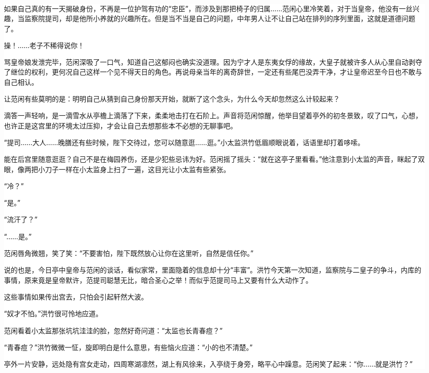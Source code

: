 如果自己真的有一天揭破身份，不再是一位护驾有功的“忠臣”，而涉及到那把椅子的归属……范闲心里冷笑着，对于当皇帝，他没有一丝兴趣，当监察院提司，却是他所小养就的兴趣所在。但是当不当是自己的问题，中年男人让不让自己站在排列的序列里面，这就是道德问题了。

操！……老子不稀得说你！

骂皇帝娘发泄完毕，范闲深吸了一口气，知道自己这郁闷也确实没道理。因为宁才人是东夷女俘的缘故，大皇子就被许多人从心里自动剥夺了继位的权利，更何况自己这样一个见不得天日的角色。再说母亲当年的离奇辞世，一定还有些尾巴没弄干净，才让皇帝迟至今日也不敢与自己相认。

让范闲有些莫明的是：明明自己从猜到自己身份那天开始，就断了这个念头，为什么今天却忽然这么计较起来？

滴答一声轻响，是一滴雪水从亭檐上滴落了下来，柔柔地击打在石阶上。声音将范闲惊醒，他举目望着亭外的初冬景致，叹了口气，心想，也许正是这宫里的环境太过压抑，才会让自己去想那些本不必想的无聊事吧。

“提司……大人……晚膳还有些时候，陛下交待过，您可以随意逛……逛。”小太监洪竹低眉顺眼说着，话语里却打着哆嗦。

能在后宫里随意逛逛？自己不是在梅园养伤，还是少犯些忌讳为好。范闲摇了摇头：“就在这亭子里看看。”他注意到小太监的声音，眯起了双眼，像两把小刀子一样在小太监身上扫了一遍，这目光让小太监有些紧张。

“冷？”

“是。”

“流汗了？”

“……是。”

范闲唇角微翘，笑了笑：“不要害怕，陛下既然放心让你在这里听，自然是信任你。”

说的也是，今日亭中皇帝与范闲的谈话，看似家常，里面隐着的信息却十分“丰富”。洪竹今天第一次知道，监察院与二皇子的争斗，内库的事情，原来竟是皇帝默许，范提司聪慧无比，暗合圣心之举！而似乎范提司马上又要有什么大动作了。

这些事情如果传出宫去，只怕会引起轩然大波。

“奴才不怕。”洪竹很可怜地应道。

范闲看着小太监那张坑坑洼洼的脸，忽然好奇问道：“太监也长青春痘？”

“青春痘？”洪竹微微一怔，旋即明白是什么意思，有些恼火应道：“小的也不清楚。”

亭外一片安静，远处隐有宫女走动，四周寒湖凛然，湖上有风徐来，入亭绕于身旁，略平心中躁意。范闲笑了起来：“你……就是洪竹？”

